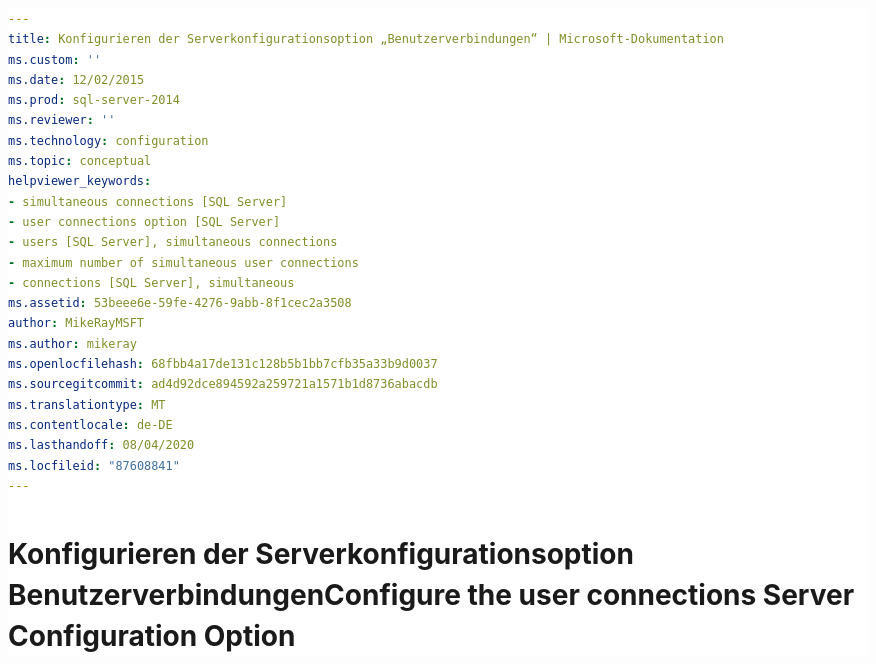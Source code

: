```yaml
---
title: Konfigurieren der Serverkonfigurationsoption „Benutzerverbindungen“ | Microsoft-Dokumentation
ms.custom: ''
ms.date: 12/02/2015
ms.prod: sql-server-2014
ms.reviewer: ''
ms.technology: configuration
ms.topic: conceptual
helpviewer_keywords:
- simultaneous connections [SQL Server]
- user connections option [SQL Server]
- users [SQL Server], simultaneous connections
- maximum number of simultaneous user connections
- connections [SQL Server], simultaneous
ms.assetid: 53beee6e-59fe-4276-9abb-8f1cec2a3508
author: MikeRayMSFT
ms.author: mikeray
ms.openlocfilehash: 68fbb4a17de131c128b5b1bb7cfb35a33b9d0037
ms.sourcegitcommit: ad4d92dce894592a259721a1571b1d8736abacdb
ms.translationtype: MT
ms.contentlocale: de-DE
ms.lasthandoff: 08/04/2020
ms.locfileid: "87608841"
---
```

# <a name="configure-the-user-connections-server-configuration-option"></a><span data-ttu-id="46081-102">Konfigurieren der Serverkonfigurationsoption Benutzerverbindungen</span><span class="sxs-lookup"><span data-stu-id="46081-102">Configure the user connections Server Configuration Option</span></span>